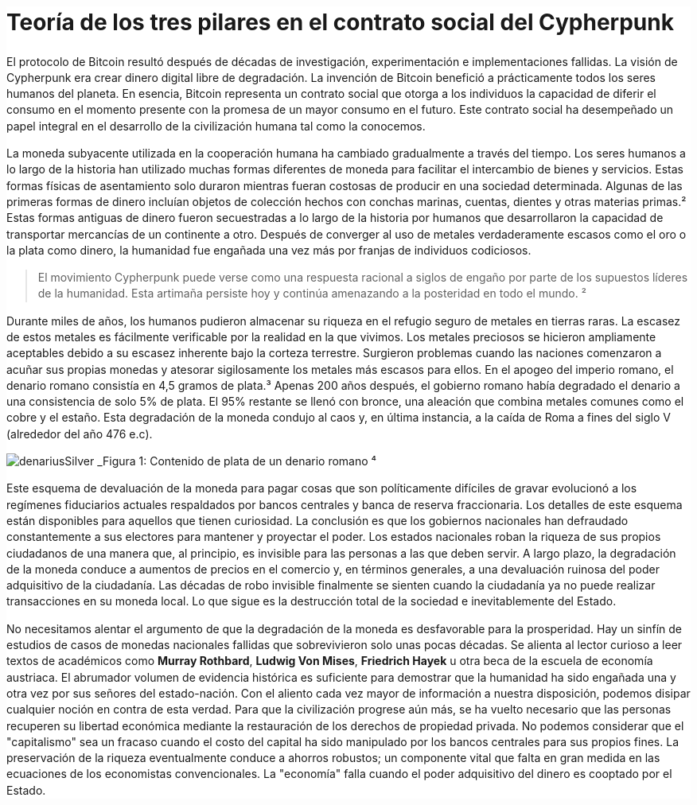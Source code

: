 # Teoría de los tres pilares en el contrato social del Cypherpunk

El protocolo de Bitcoin resultó después de décadas de investigación, experimentación e implementaciones fallidas. La visión de Cypherpunk era crear dinero digital libre de degradación. La invención de Bitcoin benefició a prácticamente todos los seres humanos del planeta. En esencia, Bitcoin representa un contrato social que otorga a los individuos la capacidad de diferir el consumo en el momento presente con la promesa de un mayor consumo en el futuro. Este contrato social ha desempeñado un papel integral en el desarrollo de la civilización humana tal como la conocemos. 

La moneda subyacente utilizada en la cooperación humana ha cambiado gradualmente a través del tiempo. Los seres humanos a lo largo de la historia han utilizado muchas formas diferentes de moneda para facilitar el intercambio de bienes y servicios. Estas formas físicas de asentamiento solo duraron mientras fueran costosas de producir en una sociedad determinada. Algunas de las primeras formas de dinero incluían objetos de colección hechos con conchas marinas, cuentas, dientes y otras materias primas.² Estas formas antiguas de dinero fueron secuestradas a lo largo de la historia por humanos que desarrollaron la capacidad de transportar mercancías de un continente a otro. Después de converger al uso de metales verdaderamente escasos como el oro o la plata como dinero, la humanidad fue engañada una vez más por franjas de individuos codiciosos. 

> El movimiento Cypherpunk puede verse como una respuesta racional a siglos de engaño por parte de los supuestos líderes de la humanidad. Esta   artimaña persiste hoy y continúa amenazando a la posteridad en todo el mundo. ² 

Durante miles de años, los humanos pudieron almacenar su riqueza en el refugio seguro de metales en tierras raras. La escasez de estos metales es fácilmente verificable por la realidad en la que vivimos. Los metales preciosos se hicieron ampliamente aceptables debido a su escasez inherente bajo la corteza terrestre. Surgieron problemas cuando las naciones comenzaron a acuñar sus propias monedas y atesorar sigilosamente los metales más escasos para ellos. En el apogeo del imperio romano, el denario romano consistía en 4,5 gramos de plata.³ Apenas 200 años después, el gobierno romano había degradado el denario a una consistencia de solo 5% de plata. El 95% restante se llenó con bronce, una aleación que combina metales comunes como el cobre y el estaño. Esta degradación de la moneda condujo al caos y, en última instancia, a la caída de Roma a fines del siglo V (alrededor del año 476 e.c).

![denariusSilver](https://github.com/francov99/dcrspanish/blob/master/assets/denarius-silver.png)
_Figura 1: Contenido de plata de un denario romano ⁴


Este esquema de devaluación de la moneda para pagar cosas que son políticamente difíciles de gravar evolucionó a los regímenes fiduciarios actuales respaldados por bancos centrales y banca de reserva fraccionaria. Los detalles de este esquema están disponibles para aquellos que tienen curiosidad. La conclusión es que los gobiernos nacionales han defraudado constantemente a sus electores para mantener y proyectar el poder. Los estados nacionales roban la riqueza de sus propios ciudadanos de una manera que, al principio, es invisible para las personas a las que deben servir. A largo plazo, la degradación de la moneda conduce a aumentos de precios en el comercio y, en términos generales, a una devaluación ruinosa del poder adquisitivo de la ciudadanía. Las décadas de robo invisible finalmente se sienten cuando la ciudadanía ya no puede realizar transacciones en su moneda local. Lo que sigue es la destrucción total de la sociedad e inevitablemente del Estado.

No necesitamos alentar el argumento de que la degradación de la moneda es desfavorable para la prosperidad. Hay un sinfín de estudios de casos de monedas nacionales fallidas que sobrevivieron solo unas pocas décadas. Se alienta al lector curioso a leer textos de académicos como **Murray Rothbard**, **Ludwig Von Mises**, **Friedrich Hayek** u otra beca de la escuela de economía austriaca. El abrumador volumen de evidencia histórica es suficiente para demostrar que la humanidad ha sido engañada una y otra vez por sus señores del estado-nación. Con el aliento cada vez mayor de información a nuestra disposición, podemos disipar cualquier noción en contra de esta verdad. Para que la civilización progrese aún más, se ha vuelto necesario que las personas recuperen su libertad económica mediante la restauración de los derechos de propiedad privada. No podemos considerar que el "capitalismo" sea un fracaso cuando el costo del capital ha sido manipulado por los bancos centrales para sus propios fines. La preservación de la riqueza eventualmente conduce a ahorros robustos; un componente vital que falta en gran medida en las ecuaciones de los economistas convencionales. La "economía" falla cuando el poder adquisitivo del dinero es cooptado por el Estado.

